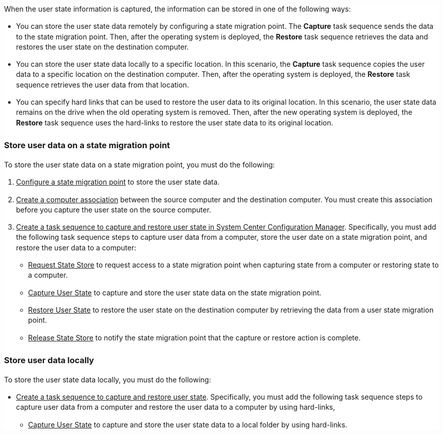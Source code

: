  When the user state information is captured, the information can be stored in one of the following ways:  

-   You can store the user state data remotely by configuring a state migration point. The **Capture** task sequence sends the data to the state migration point. Then, after the operating system is deployed, the **Restore** task sequence retrieves the data and restores the user state on the destination computer.  

-   You can store the user state data locally to a specific location. In this scenario, the **Capture** task sequence copies the user data to a specific location on the destination computer. Then, after the operating system is deployed, the **Restore** task sequence retrieves the user data from that location.  

-   You can specify hard links that can be used to restore the user data to its original location. In this scenario, the user state data remains on the drive when the old operating system is removed. Then, after the new operating system is deployed, the **Restore** task sequence uses the hard-links to restore the user state data to its original location.  

###  <a name="BKMK_UserDataSMP"></a> Store user data on a state migration point  
 To store the user state data on a state migration point, you must do the following:  

1.  [Configure a state migration point](#BKMK_StateMigrationPoint) to store the user state data.  

2.  [Create a computer association](#BKMK_ComputerAssociation) between the source computer and the destination computer. You must create this association before you capture the user state on the source computer.  

3.  [Create a task sequence to capture and restore user state in System Center Configuration Manager](../deploy-use/create-a-task-sequence-to-capture-and-restore-user-state.md). Specifically, you must add the following task sequence steps to capture user data from a computer, store the user date on a state migration point, and restore the user data to a computer:  

    -   [Request State Store](../understand/task-sequence-steps.md#BKMK_RequestStateStore) to request access to a state migration point when capturing state from a computer or restoring state to a computer.  

    -   [Capture User State](../understand/task-sequence-steps.md#BKMK_CaptureUserState) to capture and store the user state data on the state migration point.  

    -   [Restore User State](../understand/task-sequence-steps.md#BKMK_RestoreUserState) to restore the user state on the destination computer by retrieving the data from a user state migration point.  

    -   [Release State Store](../understand/task-sequence-steps.md#BKMK_ReleaseStateStore) to notify the state migration point that the capture or restore action is complete.  

###  <a name="BKMK_UserDataDestination"></a> Store user data locally  
 To store the user state data locally, you must do the following:  

-   [Create a task sequence to capture and restore user state](../deploy-use/create-a-task-sequence-to-capture-and-restore-user-state.md). Specifically, you must add the following task sequence steps to capture user data from a computer and restore the user data to a computer by using hard-links,  

    -   [Capture User State](../understand/task-sequence-steps.md#BKMK_CaptureUserState) to capture and store the user state data to a local folder by using hard-links.  
